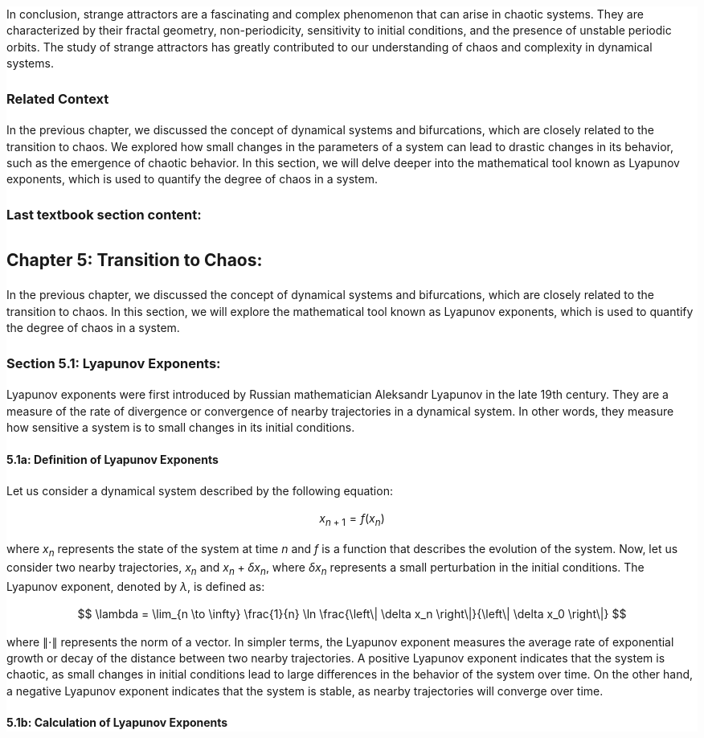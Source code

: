 In conclusion, strange attractors are a fascinating and complex phenomenon that can arise in chaotic systems. They are characterized by their fractal geometry, non-periodicity, sensitivity to initial conditions, and the presence of unstable periodic orbits. The study of strange attractors has greatly contributed to our understanding of chaos and complexity in dynamical systems.


### Related Context
In the previous chapter, we discussed the concept of dynamical systems and bifurcations, which are closely related to the transition to chaos. We explored how small changes in the parameters of a system can lead to drastic changes in its behavior, such as the emergence of chaotic behavior. In this section, we will delve deeper into the mathematical tool known as Lyapunov exponents, which is used to quantify the degree of chaos in a system.

### Last textbook section content:

## Chapter 5: Transition to Chaos:

In the previous chapter, we discussed the concept of dynamical systems and bifurcations, which are closely related to the transition to chaos. In this section, we will explore the mathematical tool known as Lyapunov exponents, which is used to quantify the degree of chaos in a system.

### Section 5.1: Lyapunov Exponents:

Lyapunov exponents were first introduced by Russian mathematician Aleksandr Lyapunov in the late 19th century. They are a measure of the rate of divergence or convergence of nearby trajectories in a dynamical system. In other words, they measure how sensitive a system is to small changes in its initial conditions.

#### 5.1a: Definition of Lyapunov Exponents

Let us consider a dynamical system described by the following equation:

$$
x_{n+1} = f(x_n)
$$

where $x_n$ represents the state of the system at time $n$ and $f$ is a function that describes the evolution of the system. Now, let us consider two nearby trajectories, $x_n$ and $x_n + \delta x_n$, where $\delta x_n$ represents a small perturbation in the initial conditions. The Lyapunov exponent, denoted by $\lambda$, is defined as:

$$
\lambda = \lim_{n \to \infty} \frac{1}{n} \ln \frac{\left\| \delta x_n \right\|}{\left\| \delta x_0 \right\|}
$$

where $\left\| \cdot \right\|$ represents the norm of a vector. In simpler terms, the Lyapunov exponent measures the average rate of exponential growth or decay of the distance between two nearby trajectories. A positive Lyapunov exponent indicates that the system is chaotic, as small changes in initial conditions lead to large differences in the behavior of the system over time. On the other hand, a negative Lyapunov exponent indicates that the system is stable, as nearby trajectories will converge over time.

#### 5.1b: Calculation of Lyapunov Exponents
